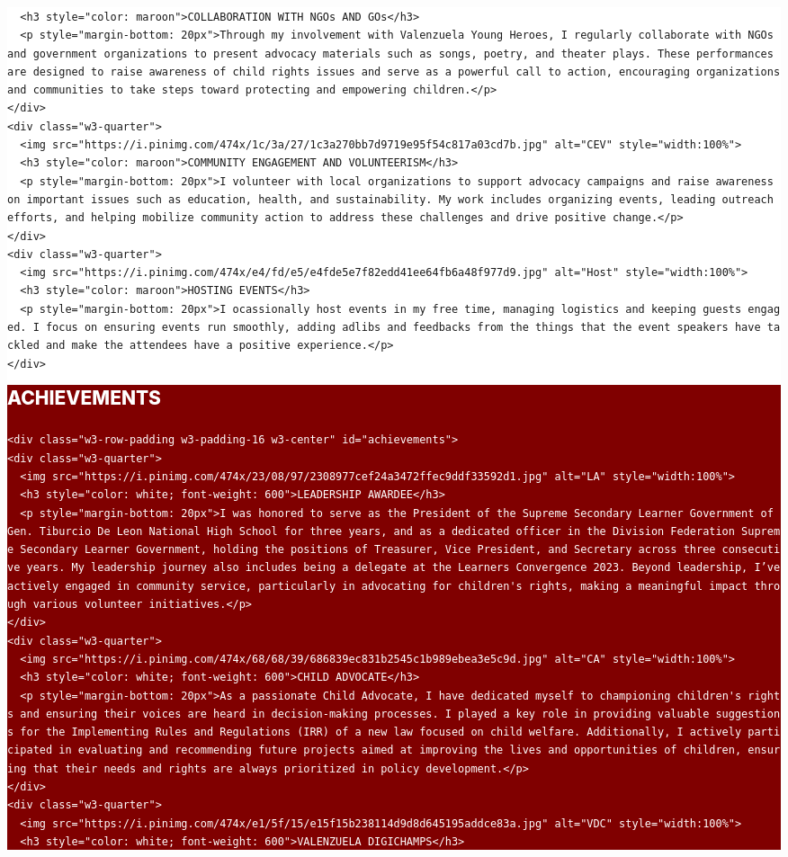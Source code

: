       <h3 style="color: maroon">COLLABORATION WITH NGOs AND GOs</h3>
      <p style="margin-bottom: 20px">Through my involvement with Valenzuela Young Heroes, I regularly collaborate with NGOs and government organizations to present advocacy materials such as songs, poetry, and theater plays. These performances are designed to raise awareness of child rights issues and serve as a powerful call to action, encouraging organizations and communities to take steps toward protecting and empowering children.</p>
    </div>
    <div class="w3-quarter">
      <img src="https://i.pinimg.com/474x/1c/3a/27/1c3a270bb7d9719e95f54c817a03cd7b.jpg" alt="CEV" style="width:100%">
      <h3 style="color: maroon">COMMUNITY ENGAGEMENT AND VOLUNTEERISM</h3>
      <p style="margin-bottom: 20px">I volunteer with local organizations to support advocacy campaigns and raise awareness on important issues such as education, health, and sustainability. My work includes organizing events, leading outreach efforts, and helping mobilize community action to address these challenges and drive positive change.</p>
    </div>
    <div class="w3-quarter">
      <img src="https://i.pinimg.com/474x/e4/fd/e5/e4fde5e7f82edd41ee64fb6a48f977d9.jpg" alt="Host" style="width:100%">
      <h3 style="color: maroon">HOSTING EVENTS</h3>
      <p style="margin-bottom: 20px">I ocassionally host events in my free time, managing logistics and keeping guests engaged. I focus on ensuring events run smoothly, adding adlibs and feedbacks from the things that the event speakers have tackled and make the attendees have a positive experience.</p>
    </div>
  </div>

<section style="background-color: maroon; color:white; background-size: cover; background-position: center; background-attachment: fixed;">
  
<div class="w3-midnight-blue" id="achievements">
  <div class="w3-container ">
    <h2 class="section-text-header" style="margin-top: 0px; margin-bottom: 20px; font-weight: 800">ACHIEVEMENTS</h2>
  </div>

    <div class="w3-row-padding w3-padding-16 w3-center" id="achievements">
    <div class="w3-quarter">
      <img src="https://i.pinimg.com/474x/23/08/97/2308977cef24a3472ffec9ddf33592d1.jpg" alt="LA" style="width:100%">
      <h3 style="color: white; font-weight: 600">LEADERSHIP AWARDEE</h3>
      <p style="margin-bottom: 20px">I was honored to serve as the President of the Supreme Secondary Learner Government of Gen. Tiburcio De Leon National High School for three years, and as a dedicated officer in the Division Federation Supreme Secondary Learner Government, holding the positions of Treasurer, Vice President, and Secretary across three consecutive years. My leadership journey also includes being a delegate at the Learners Convergence 2023. Beyond leadership, I’ve actively engaged in community service, particularly in advocating for children's rights, making a meaningful impact through various volunteer initiatives.</p>
    </div>
    <div class="w3-quarter">
      <img src="https://i.pinimg.com/474x/68/68/39/686839ec831b2545c1b989ebea3e5c9d.jpg" alt="CA" style="width:100%">
      <h3 style="color: white; font-weight: 600">CHILD ADVOCATE</h3>
      <p style="margin-bottom: 20px">As a passionate Child Advocate, I have dedicated myself to championing children's rights and ensuring their voices are heard in decision-making processes. I played a key role in providing valuable suggestions for the Implementing Rules and Regulations (IRR) of a new law focused on child welfare. Additionally, I actively participated in evaluating and recommending future projects aimed at improving the lives and opportunities of children, ensuring that their needs and rights are always prioritized in policy development.</p>
    </div>
    <div class="w3-quarter">
      <img src="https://i.pinimg.com/474x/e1/5f/15/e15f15b238114d9d8d645195addce83a.jpg" alt="VDC" style="width:100%">
      <h3 style="color: white; font-weight: 600">VALENZUELA DIGICHAMPS</h3>